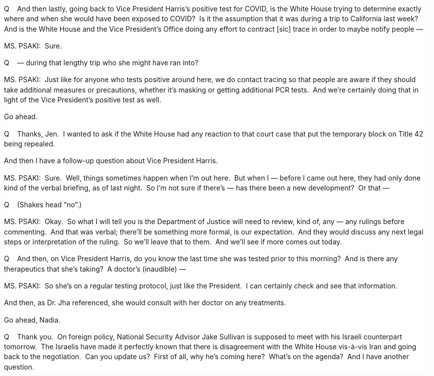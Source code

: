 Q    And then lastly, going back to Vice President Harris’s positive
test for COVID, is the White House trying to determine exactly where and
when she would have been exposed to COVID?  Is it the assumption that it
was during a trip to California last week?  And is the White House and
the Vice President’s Office doing any effort to contract \[sic\] trace
in order to maybe notify people —  
  
MS. PSAKI:  Sure.   
  
Q    — during that lengthy trip who she might have ran into?  
  
MS. PSAKI:  Just like for anyone who tests positive around here, we do
contact tracing so that people are aware if they should take additional
measures or precautions, whether it’s masking or getting additional PCR
tests.  And we’re certainly doing that in light of the Vice President’s
positive test as well.   
  
Go ahead.    
  
Q    Thanks, Jen.  I wanted to ask if the White House had any reaction
to that court case that put the temporary block on Title 42 being
repealed.   
  
And then I have a follow-up question about Vice President Harris.  
  
MS. PSAKI:  Sure.  Well, things sometimes happen when I’m out here.  But
when I — before I came out here, they had only done kind of the verbal
briefing, as of last night.  So I’m not sure if there’s — has there been
a new development?  Or that —  
  
Q    (Shakes head “no”.)  
  
MS. PSAKI:  Okay.  So what I will tell you is the Department of Justice
will need to review, kind of, any — any rulings before commenting.  And
that was verbal; there’ll be something more formal, is our expectation. 
And they would discuss any next legal steps or interpretation of the
ruling.  So we’ll leave that to them.  And we’ll see if more comes out
today.  
  
Q    And then, on Vice President Harris, do you know the last time she
was tested prior to this morning?  And is there any therapeutics that
she’s taking?  A doctor’s (inaudible) —  
  
MS. PSAKI:  So she’s on a regular testing protocol, just like the
President.  I can certainly check and see that information.   
  
And then, as Dr. Jha referenced, she would consult with her doctor on
any treatments.   
  
Go ahead, Nadia.   
  
Q    Thank you.  On foreign policy, National Security Advisor Jake
Sullivan is supposed to meet with his Israeli counterpart tomorrow.  The
Israelis have made it perfectly known that there is disagreement with
the White House vis-à-vis Iran and going back to the negotiation.  Can
you update us?  First of all, why he’s coming here?  What’s on the
agenda?  And I have another question.   
  